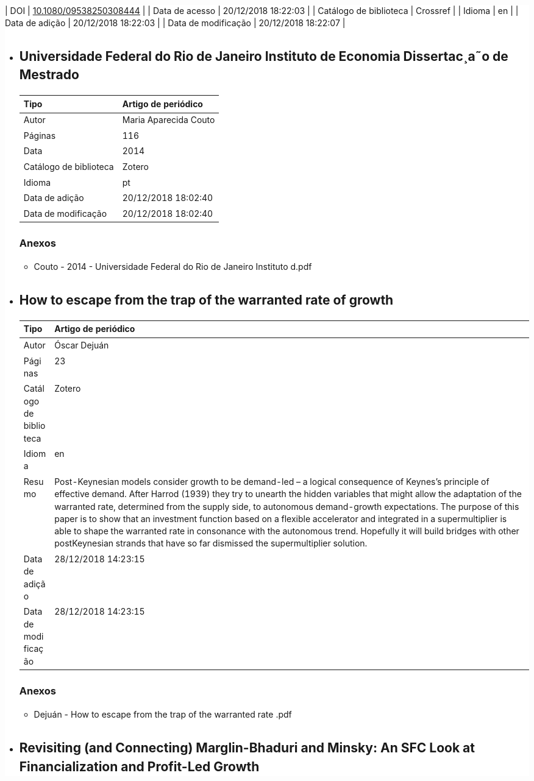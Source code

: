   | DOI                    | [10.1080/09538250308444](http://doi.org/10.1080/09538250308444) |
  | Data de acesso         | 20/12/2018 18:22:03                                          |
  | Catálogo de biblioteca | Crossref                                                     |
  | Idioma                 | en                                                           |
  | Data de adição         | 20/12/2018 18:22:03                                          |
  | Data de modificação    | 20/12/2018 18:22:07                                          |

- ## Universidade Federal do Rio de Janeiro Instituto de Economia Dissertac¸a˜o de Mestrado

  | Tipo                   | Artigo de periódico   |
  | ---------------------- | --------------------- |
  | Autor                  | Maria Aparecida Couto |
  | Páginas                | 116                   |
  | Data                   | 2014                  |
  | Catálogo de biblioteca | Zotero                |
  | Idioma                 | pt                    |
  | Data de adição         | 20/12/2018 18:02:40   |
  | Data de modificação    | 20/12/2018 18:02:40   |

  ### Anexos

  - Couto - 2014 - Universidade Federal do Rio de Janeiro Instituto d.pdf					

- ## How to escape from the trap of the warranted rate of growth

  | Tipo                   | Artigo de periódico                                          |
  | ---------------------- | ------------------------------------------------------------ |
  | Autor                  | Óscar Dejuán                                                 |
  | Páginas                | 23                                                           |
  | Catálogo de biblioteca | Zotero                                                       |
  | Idioma                 | en                                                           |
  | Resumo                 | Post-Keynesian models consider growth to be demand-led – a  logical consequence of Keynes’s principle of effective demand. After  Harrod (1939) they try to unearth the hidden variables that might allow  the adaptation of the warranted rate, determined from the supply side,  to autonomous demand-growth expectations. The purpose of this paper is  to show that an investment function based on a flexible accelerator and  integrated in a supermultiplier is able to shape the warranted rate in  consonance with the autonomous trend. Hopefully it will build bridges  with other postKeynesian strands that have so far dismissed the  supermultiplier solution. |
  | Data de adição         | 28/12/2018 14:23:15                                          |
  | Data de modificação    | 28/12/2018 14:23:15                                          |

  ### Anexos

  - Dejuán - How to escape from the trap of the warranted rate .pdf					

- ## Revisiting (and Connecting) Marglin-Bhaduri and Minsky: An SFC Look at Financialization and Profit-Led Growth
